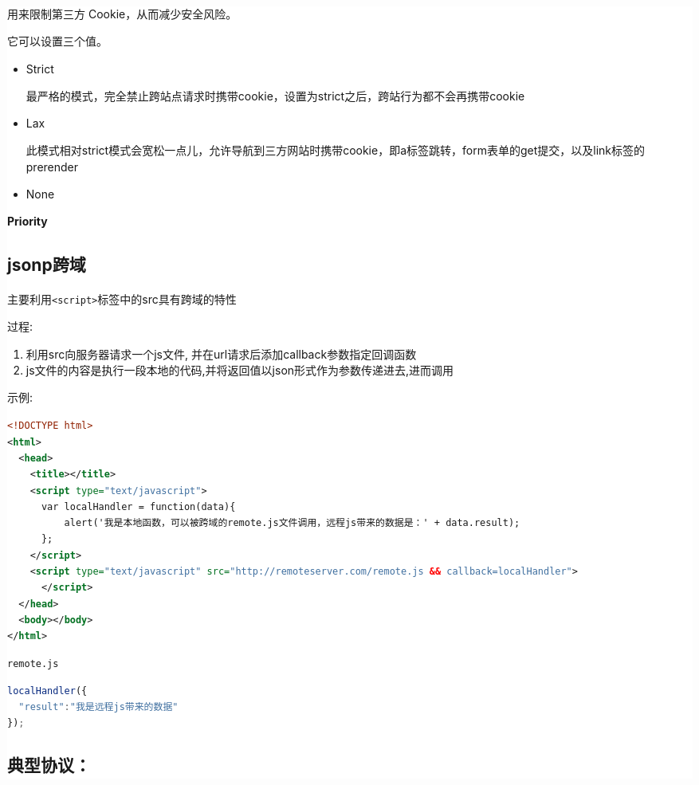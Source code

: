   用来限制第三方 Cookie，从而减少安全风险。

  它可以设置三个值。

  - Strict

    最严格的模式，完全禁止跨站点请求时携带cookie，设置为strict之后，跨站行为都不会再携带cookie

  - Lax

    此模式相对strict模式会宽松一点儿，允许导航到三方网站时携带cookie，即a标签跳转，form表单的get提交，以及link标签的prerender

  - None

  **Priority**



## jsonp跨域

主要利用`<script>`标签中的src具有跨域的特性

过程:

1. 利用src向服务器请求一个js文件, 并在url请求后添加callback参数指定回调函数
2. js文件的内容是执行一段本地的代码,并将返回值以json形式作为参数传递进去,进而调用

示例:

```xml
<!DOCTYPE html>
<html>
  <head>
    <title></title>
    <script type="text/javascript">
      var localHandler = function(data){
          alert('我是本地函数，可以被跨域的remote.js文件调用，远程js带来的数据是：' + data.result);
      };
    </script>
    <script type="text/javascript" src="http://remoteserver.com/remote.js && callback=localHandler">
      </script>
  </head>
  <body></body>
</html>
```

`remote.js`

```js
localHandler({
  "result":"我是远程js带来的数据"
});
```



## 典型协议：
